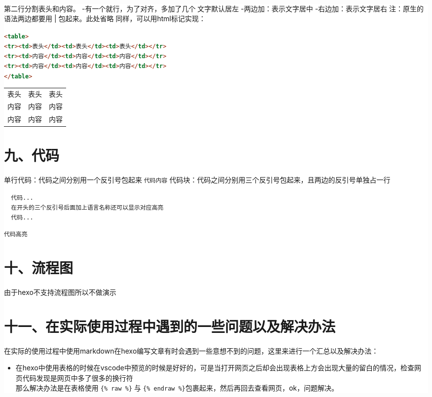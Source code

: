 第二行分割表头和内容。
-有一个就行，为了对齐，多加了几个
文字默认居左
-两边加：表示文字居中
-右边加：表示文字居右
注：原生的语法两边都要用 | 包起来。此处省略
同样，可以用html标记实现：
```html
<table>
<tr><td>表头</td><td>表头</td><td>表头</td></tr>
<tr><td>内容</td><td>内容</td><td>内容</td></tr>
<tr><td>内容</td><td>内容</td><td>内容</td></tr>
</table>
```
<table>
<tr><td>表头</td><td>表头</td><td>表头</td></tr>
<tr><td>内容</td><td>内容</td><td>内容</td></tr>
<tr><td>内容</td><td>内容</td><td>内容</td></tr>
</table>

# 九、代码
单行代码：代码之间分别用一个反引号包起来
`代码内容`
代码块：代码之间分别用三个反引号包起来，且两边的反引号单独占一行
```
  代码...
  在开头的三个反引号后面加上语言名称还可以显示对应高亮
  代码...
```
``代码高亮``

# 十、流程图
由于hexo不支持流程图所以不做演示

# 十一、在实际使用过程中遇到的一些问题以及解决办法
在实际的使用过程中使用markdown在hexo编写文章有时会遇到一些意想不到的问题，这里来进行一个汇总以及解决办法：
* 在hexo中使用表格的时候在vscode中预览的时候是好好的，可是当打开网页之后却会出现表格上方会出现大量的留白的情况，检查网页代码发现是网页中多了很多的换行符<br>
那么解决办法是在表格使用 ``{% raw %}`` 与 ``{% endraw %}``包裹起来，然后再回去查看网页，ok，问题解决。